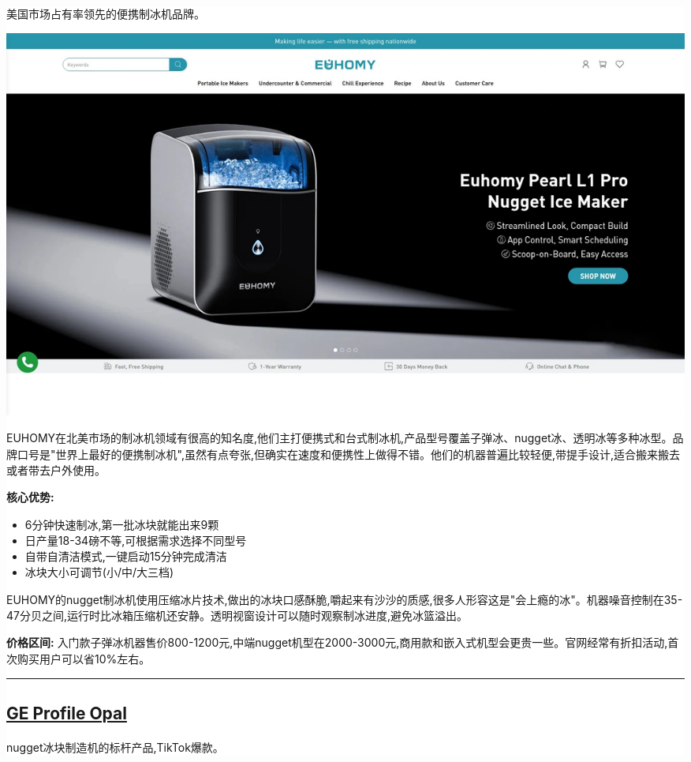 美国市场占有率领先的便携制冰机品牌。

![EUHOMY Screenshot](image/euhomy.webp)


EUHOMY在北美市场的制冰机领域有很高的知名度,他们主打便携式和台式制冰机,产品型号覆盖子弹冰、nugget冰、透明冰等多种冰型。品牌口号是"世界上最好的便携制冰机",虽然有点夸张,但确实在速度和便携性上做得不错。他们的机器普遍比较轻便,带提手设计,适合搬来搬去或者带去户外使用。

**核心优势:**
- 6分钟快速制冰,第一批冰块就能出来9颗
- 日产量18-34磅不等,可根据需求选择不同型号
- 自带自清洁模式,一键启动15分钟完成清洁
- 冰块大小可调节(小/中/大三档)

EUHOMY的nugget制冰机使用压缩冰片技术,做出的冰块口感酥脆,嚼起来有沙沙的质感,很多人形容这是"会上瘾的冰"。机器噪音控制在35-47分贝之间,运行时比冰箱压缩机还安静。透明视窗设计可以随时观察制冰进度,避免冰篮溢出。

**价格区间:** 入门款子弹冰机器售价800-1200元,中端nugget机型在2000-3000元,商用款和嵌入式机型会更贵一些。官网经常有折扣活动,首次购买用户可以省10%左右。

***

## **[GE Profile Opal](https://www.geappliances.com/ge/icemakers/opal-nugget-icemaker.htm)**

nugget冰块制造机的标杆产品,TikTok爆款。
